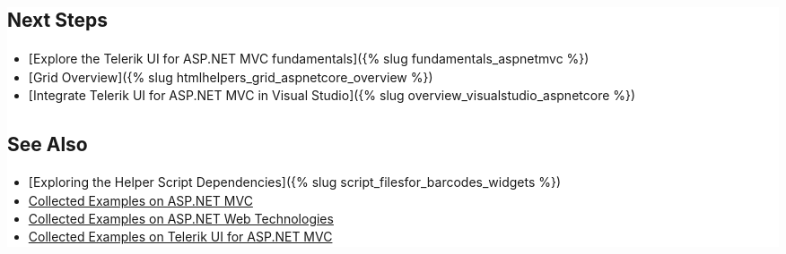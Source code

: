 ## Next Steps

* [Explore the Telerik UI for ASP.NET MVC fundamentals]({% slug fundamentals_aspnetmvc %})
* [Grid Overview]({% slug htmlhelpers_grid_aspnetcore_overview %})
* [Integrate Telerik UI for ASP.NET MVC in Visual Studio]({% slug overview_visualstudio_aspnetcore %})

## See Also

* [Exploring the Helper Script Dependencies]({% slug script_filesfor_barcodes_widgets %})
* [Collected Examples on ASP.NET MVC](https://github.com/telerik/kendo-examples-asp-net-mvc)
* [Collected Examples on ASP.NET Web Technologies](https://github.com/telerik/kendo-examples-asp-net)
* [Collected Examples on Telerik UI for ASP.NET MVC](https://github.com/telerik/ui-for-aspnet-mvc-examples)
